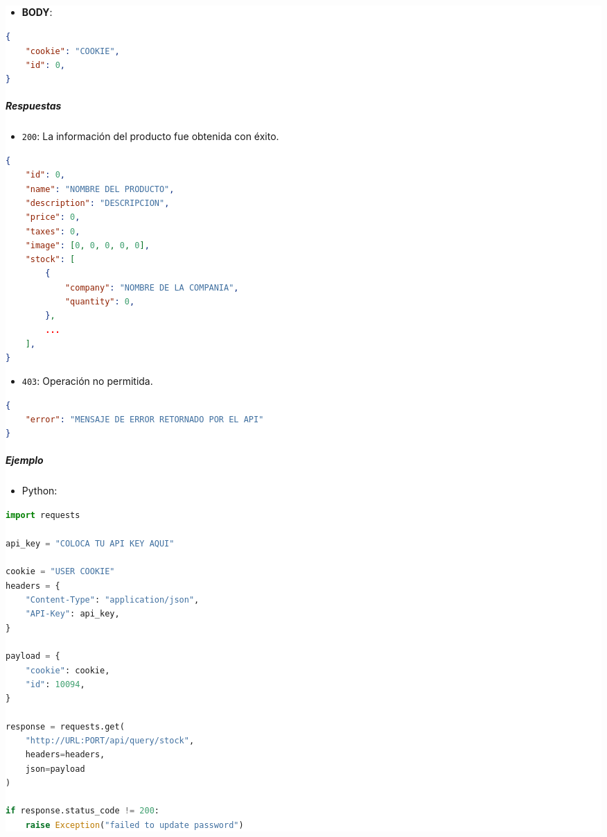 - **BODY**:

```json
{
    "cookie": "COOKIE",
    "id": 0,
}
```

##### Respuestas

- `200`: La información del producto fue obtenida con éxito.

```json
{
    "id": 0,
    "name": "NOMBRE DEL PRODUCTO",
    "description": "DESCRIPCION",
    "price": 0,
    "taxes": 0,
    "image": [0, 0, 0, 0, 0],
    "stock": [
        {
            "company": "NOMBRE DE LA COMPANIA",
            "quantity": 0,
        },
        ...
    ],
}
```

- `403`: Operación no permitida.

```json
{
    "error": "MENSAJE DE ERROR RETORNADO POR EL API"
}
```

##### Ejemplo

- Python:

```python
import requests

api_key = "COLOCA TU API KEY AQUI"

cookie = "USER COOKIE"
headers = {
    "Content-Type": "application/json",
    "API-Key": api_key,
}

payload = {
    "cookie": cookie,
    "id": 10094,
}

response = requests.get(
    "http://URL:PORT/api/query/stock",
    headers=headers,
    json=payload
)

if response.status_code != 200:
    raise Exception("failed to update password")

```